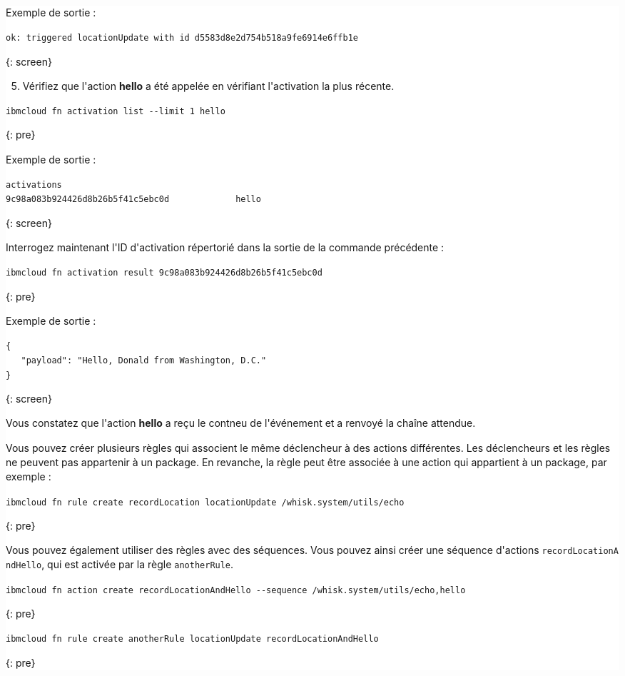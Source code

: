   Exemple de sortie :
  ```
  ok: triggered locationUpdate with id d5583d8e2d754b518a9fe6914e6ffb1e
  ```
  {: screen}

5. Vérifiez que l'action **hello** a été appelée en vérifiant l'activation la plus récente.
  ```
  ibmcloud fn activation list --limit 1 hello
  ```
  {: pre}

  Exemple de sortie :
  ```
  activations
  9c98a083b924426d8b26b5f41c5ebc0d             hello
  ```
  {: screen}

  Interrogez maintenant l'ID d'activation répertorié dans la sortie de la commande précédente :
  ```
  ibmcloud fn activation result 9c98a083b924426d8b26b5f41c5ebc0d
  ```
  {: pre}

  Exemple de sortie :
  ```
  {
     "payload": "Hello, Donald from Washington, D.C."
  }
  ```
  {: screen}

  Vous constatez que l'action **hello** a reçu le contneu de l'événement et a renvoyé la chaîne attendue.

Vous pouvez créer plusieurs règles qui associent le même déclencheur à des actions différentes.
Les déclencheurs et les règles ne peuvent pas appartenir à un package. En revanche, la règle peut être associée à une action
qui appartient à un package, par exemple :
  ```
  ibmcloud fn rule create recordLocation locationUpdate /whisk.system/utils/echo
  ```
  {: pre}

Vous pouvez également utiliser des règles avec des séquences. Vous
pouvez ainsi créer une séquence d'actions `recordLocationAndHello`, qui est activée par la règle `anotherRule`.
  ```
  ibmcloud fn action create recordLocationAndHello --sequence /whisk.system/utils/echo,hello
  ```
  {: pre}

  ```
  ibmcloud fn rule create anotherRule locationUpdate recordLocationAndHello
  ```
  {: pre}
